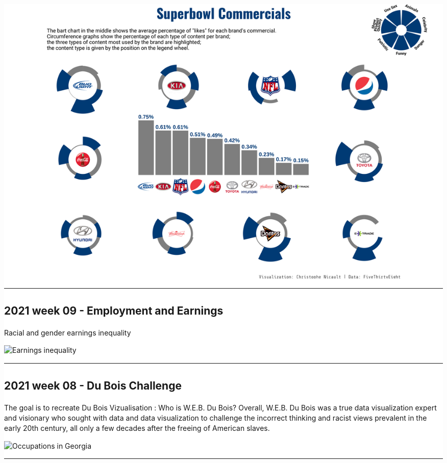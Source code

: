 ![Earnings inequality](/2021/2021-10-Superbowl-commercials/superbowl_commercials.png)

----

## 2021 week 09 - Employment and Earnings

Racial and gender earnings inequality

![Earnings inequality](/2021/2021-09-Employment-earnings/bls_earnings_single.png)

----

## 2021 week 08 - Du Bois Challenge

The goal is to recreate Du Bois Vizualisation :
Who is W.E.B. Du Bois?
Overall, W.E.B. Du Bois was a true data visualization expert and visionary who sought with data and data visualization to challenge the incorrect thinking and racist views prevalent in the early 20th century, all only a few decades after the freeing of American slaves.

![Occupations in Georgia](/2021/2021-08-Dubois-challenge/dubois_challenge_03.png)

----
